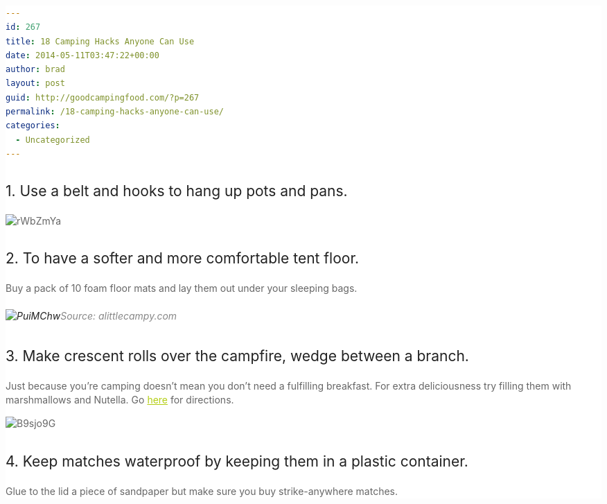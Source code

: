```yaml
---
id: 267
title: 18 Camping Hacks Anyone Can Use
date: 2014-05-11T03:47:22+00:00
author: brad
layout: post
guid: http://goodcampingfood.com/?p=267
permalink: /18-camping-hacks-anyone-can-use/
categories:
  - Uncategorized
---
```

<h2 style="font-weight: 400; color: #222222;">
  1. Use a belt and hooks to hang up pots and pans.
</h2>

<p style="color: #666666;">
  <img class="alignnone size-full wp-image-2713" style="font-weight: inherit; font-style: inherit;" src="http://viralcircus.com/wp-content/uploads/2014/01/rWbZmYa.jpg" alt="rWbZmYa" width="620" height="702" />
</p>

<h2 style="font-weight: 400; color: #222222;">
  2. To have a softer and more comfortable tent floor.
</h2>

<p style="color: #666666;">
  Buy a pack of 10 foam floor mats and lay them out under your sleeping bags.
</p>

<h6 style="font-weight: 400; color: #222222;">
  <img class="alignnone size-full wp-image-2714" style="font-weight: inherit; font-style: inherit;" src="http://viralcircus.com/wp-content/uploads/2014/01/PuiMChw.jpg" alt="PuiMChw" width="600" height="449" /><span style="font-weight: inherit; font-style: inherit; color: #888888;">Source: alittlecampy.com</span>
</h6>

<h2 style="font-weight: 400; color: #222222;">
  3. Make crescent rolls over the campfire, wedge between a branch.
</h2>

<p style="color: #666666;">
  Just because you’re camping doesn’t mean you don’t need a fulfilling breakfast. For extra deliciousness try filling them with marshmallows and Nutella. Go <a style="font-weight: inherit; font-style: inherit; color: #b4ce14;" href="http://www.instructables.com/id/Camping-Style-Crescent-Rolls/">here</a> for directions.
</p>

<p style="color: #666666;">
  <img class="alignnone size-full wp-image-2715" style="font-weight: inherit; font-style: inherit;" src="http://viralcircus.com/wp-content/uploads/2014/01/B9sjo9G.jpg" alt="B9sjo9G" width="625" height="469" />
</p>

<h2 style="font-weight: 400; color: #222222;">
  4. Keep matches waterproof by keeping them in a plastic container.
</h2>

<p style="color: #666666;">
  Glue to the lid a piece of sandpaper but make sure you buy strike-anywhere matches.
</p>
